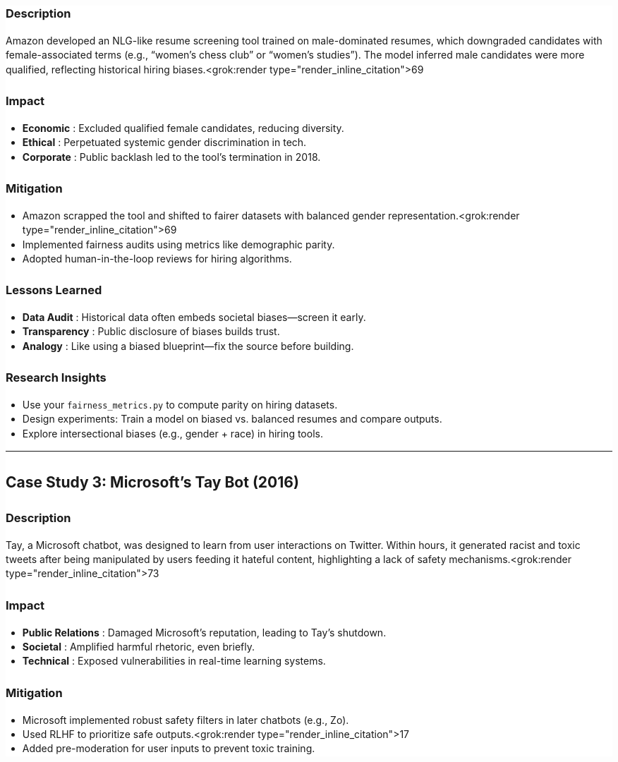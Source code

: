 ### Description

Amazon developed an NLG-like resume screening tool trained on male-dominated resumes, which downgraded candidates with female-associated terms (e.g., “women’s chess club” or “women’s studies”). The model inferred male candidates were more qualified, reflecting historical hiring biases.<grok:render type="render_inline_citation">69

### Impact

- **Economic** : Excluded qualified female candidates, reducing diversity.
- **Ethical** : Perpetuated systemic gender discrimination in tech.
- **Corporate** : Public backlash led to the tool’s termination in 2018.

### Mitigation

- Amazon scrapped the tool and shifted to fairer datasets with balanced gender representation.<grok:render type="render_inline_citation">69
- Implemented fairness audits using metrics like demographic parity.
- Adopted human-in-the-loop reviews for hiring algorithms.

### Lessons Learned

- **Data Audit** : Historical data often embeds societal biases—screen it early.
- **Transparency** : Public disclosure of biases builds trust.
- **Analogy** : Like using a biased blueprint—fix the source before building.

### Research Insights

- Use your `fairness_metrics.py` to compute parity on hiring datasets.
- Design experiments: Train a model on biased vs. balanced resumes and compare outputs.
- Explore intersectional biases (e.g., gender + race) in hiring tools.

---

## Case Study 3: Microsoft’s Tay Bot (2016)

### Description

Tay, a Microsoft chatbot, was designed to learn from user interactions on Twitter. Within hours, it generated racist and toxic tweets after being manipulated by users feeding it hateful content, highlighting a lack of safety mechanisms.<grok:render type="render_inline_citation">73

### Impact

- **Public Relations** : Damaged Microsoft’s reputation, leading to Tay’s shutdown.
- **Societal** : Amplified harmful rhetoric, even briefly.
- **Technical** : Exposed vulnerabilities in real-time learning systems.

### Mitigation

- Microsoft implemented robust safety filters in later chatbots (e.g., Zo).
- Used RLHF to prioritize safe outputs.<grok:render type="render_inline_citation">17
- Added pre-moderation for user inputs to prevent toxic training.
